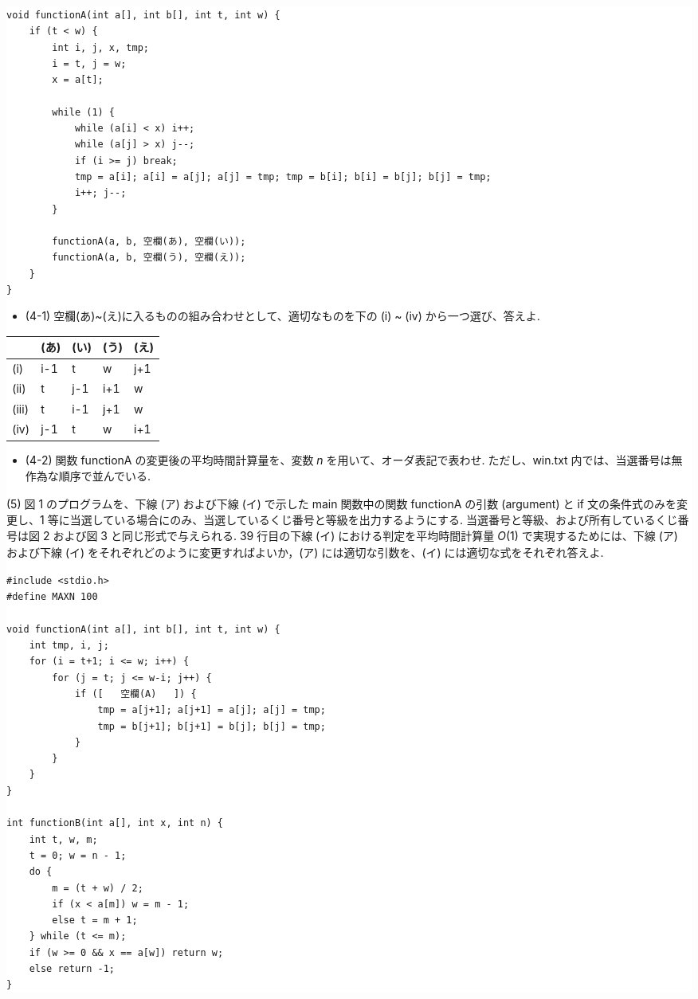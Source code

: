 ```text
void functionA(int a[], int b[], int t, int w) {
    if (t < w) {
        int i, j, x, tmp;
        i = t, j = w;
        x = a[t];

        while (1) {
            while (a[i] < x) i++;
            while (a[j] > x) j--;
            if (i >= j) break;
            tmp = a[i]; a[i] = a[j]; a[j] = tmp; tmp = b[i]; b[i] = b[j]; b[j] = tmp;
            i++; j--;
        }

        functionA(a, b, 空欄(あ), 空欄(い));
        functionA(a, b, 空欄(う), 空欄(え));
    }
}
```

- (4-1) 空欄(あ)~(え)に入るものの組み合わせとして、適切なものを下の (i) ~ (iv) から一つ選び、答えよ.

|     | (あ) | (い) | (う) | (え) |
| --- | --- | --- | --- | --- |
| (i) | i-1 | t | w | j+1 |
| (ii) | t | j-1 | i+1 | w |
| (iii) | t | i-1 | j+1 | w |
| (iv) | j-1 | t | w | i+1 |

- (4-2) 関数 functionA の変更後の平均時間計算量を、変数 $n$ を用いて、オーダ表記で表わせ. ただし、win.txt 内では、当選番号は無作為な順序で並んでいる.

(5) 図 1 のプログラムを、下線 (ア) および下線 (イ) で示した main 関数中の関数 functionA の引数 (argument) と if 文の条件式のみを変更し、1 等に当選している場合にのみ、当選しているくじ番号と等級を出力するようにする. 当選番号と等級、および所有しているくじ番号は図 2 および図 3 と同じ形式で与えられる. 39 行目の下線 (イ) における判定を平均時間計算量 $O(1)$ で実現するためには、下線 (ア) および下線 (イ) をそれぞれどのように変更すればよいか，(ア) には適切な引数を、(イ) には適切な式をそれぞれ答えよ.

```text
#include <stdio.h>
#define MAXN 100

void functionA(int a[], int b[], int t, int w) {
    int tmp, i, j;
    for (i = t+1; i <= w; i++) {
        for (j = t; j <= w-i; j++) {
            if ([   空欄(A)   ]) {
                tmp = a[j+1]; a[j+1] = a[j]; a[j] = tmp;
                tmp = b[j+1]; b[j+1] = b[j]; b[j] = tmp;
            }
        }
    }
}

int functionB(int a[], int x, int n) {
    int t, w, m;
    t = 0; w = n - 1;
    do {
        m = (t + w) / 2;
        if (x < a[m]) w = m - 1;
        else t = m + 1;
    } while (t <= m);
    if (w >= 0 && x == a[w]) return w;
    else return -1;
}

```